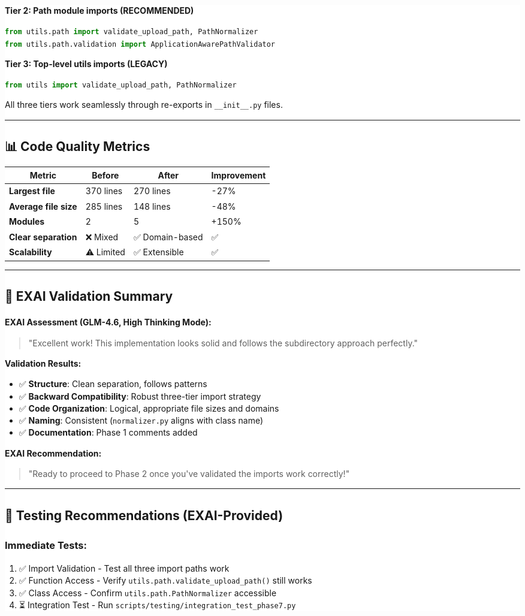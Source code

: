 **Tier 2: Path module imports (RECOMMENDED)**
```python
from utils.path import validate_upload_path, PathNormalizer
from utils.path.validation import ApplicationAwarePathValidator
```

**Tier 3: Top-level utils imports (LEGACY)**
```python
from utils import validate_upload_path, PathNormalizer
```

All three tiers work seamlessly through re-exports in `__init__.py` files.

---

## 📊 Code Quality Metrics

| Metric | Before | After | Improvement |
|--------|--------|-------|-------------|
| **Largest file** | 370 lines | 270 lines | -27% |
| **Average file size** | 285 lines | 148 lines | -48% |
| **Modules** | 2 | 5 | +150% |
| **Clear separation** | ❌ Mixed | ✅ Domain-based | ✅ |
| **Scalability** | ⚠️ Limited | ✅ Extensible | ✅ |

---

## 🎯 EXAI Validation Summary

**EXAI Assessment (GLM-4.6, High Thinking Mode):**

> "Excellent work! This implementation looks solid and follows the subdirectory approach perfectly."

**Validation Results:**
- ✅ **Structure**: Clean separation, follows patterns
- ✅ **Backward Compatibility**: Robust three-tier import strategy
- ✅ **Code Organization**: Logical, appropriate file sizes and domains
- ✅ **Naming**: Consistent (`normalizer.py` aligns with class name)
- ✅ **Documentation**: Phase 1 comments added

**EXAI Recommendation:**
> "Ready to proceed to Phase 2 once you've validated the imports work correctly!"

---

## 🧪 Testing Recommendations (EXAI-Provided)

### **Immediate Tests:**
1. ✅ Import Validation - Test all three import paths work
2. ✅ Function Access - Verify `utils.path.validate_upload_path()` still works
3. ✅ Class Access - Confirm `utils.path.PathNormalizer` accessible
4. ⏳ Integration Test - Run `scripts/testing/integration_test_phase7.py`
